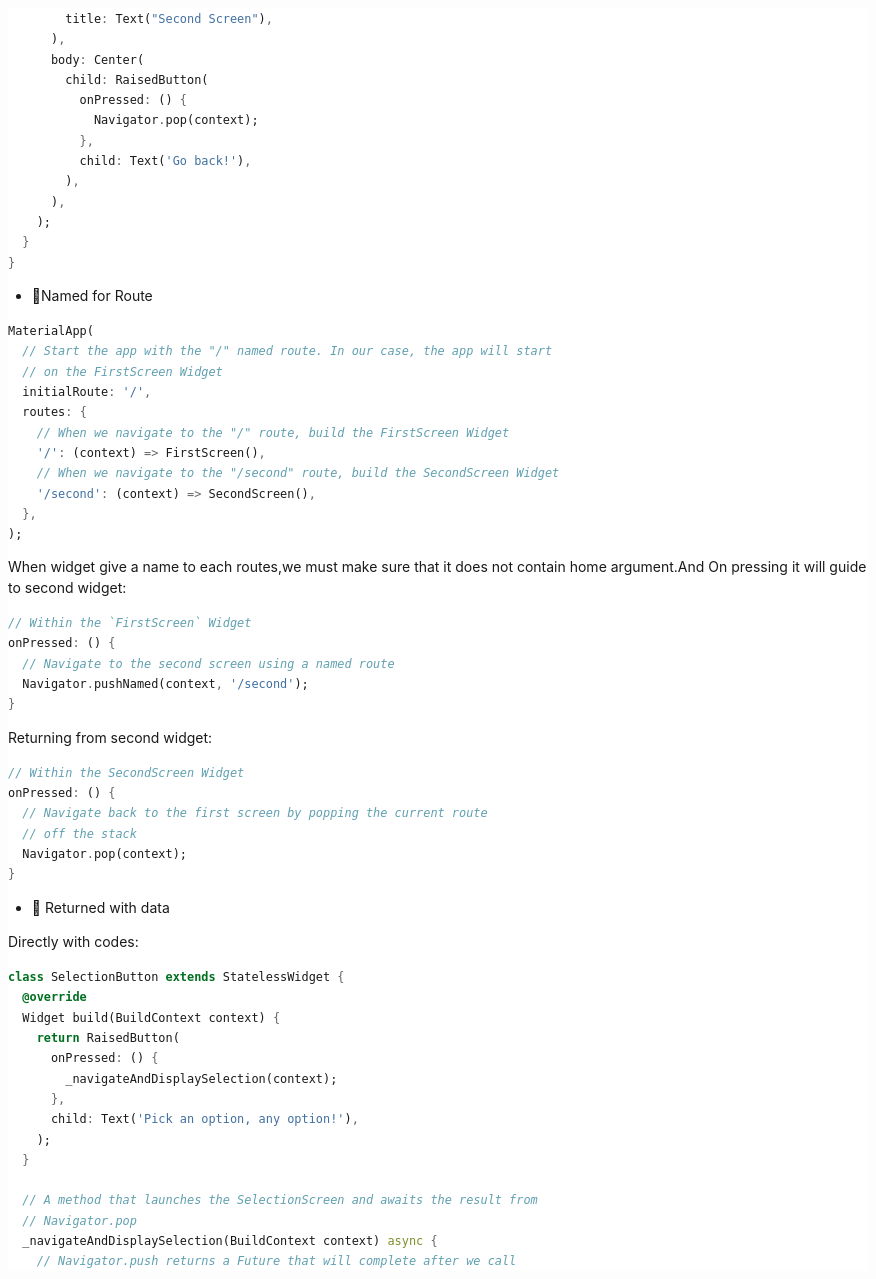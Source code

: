 ```dart
        title: Text("Second Screen"),
      ),
      body: Center(
        child: RaisedButton(
          onPressed: () {
            Navigator.pop(context);
          },
          child: Text('Go back!'),
        ),
      ),
    );
  }
}
```
- 🐫Named for Route
```dart
MaterialApp(
  // Start the app with the "/" named route. In our case, the app will start
  // on the FirstScreen Widget
  initialRoute: '/',
  routes: {
    // When we navigate to the "/" route, build the FirstScreen Widget
    '/': (context) => FirstScreen(),
    // When we navigate to the "/second" route, build the SecondScreen Widget
    '/second': (context) => SecondScreen(),
  },
);
```
When widget give a name to each routes,we must make sure that it does not contain home argument.And On pressing it will guide to second widget:
```dart
// Within the `FirstScreen` Widget
onPressed: () {
  // Navigate to the second screen using a named route
  Navigator.pushNamed(context, '/second');
}
```
Returning from second widget:
```dart
// Within the SecondScreen Widget
onPressed: () {
  // Navigate back to the first screen by popping the current route
  // off the stack
  Navigator.pop(context);
}
```
- 🐫 Returned with data

Directly with codes:
```dart
class SelectionButton extends StatelessWidget {
  @override
  Widget build(BuildContext context) {
    return RaisedButton(
      onPressed: () {
        _navigateAndDisplaySelection(context);
      },
      child: Text('Pick an option, any option!'),
    );
  }

  // A method that launches the SelectionScreen and awaits the result from
  // Navigator.pop
  _navigateAndDisplaySelection(BuildContext context) async {
    // Navigator.push returns a Future that will complete after we call
```